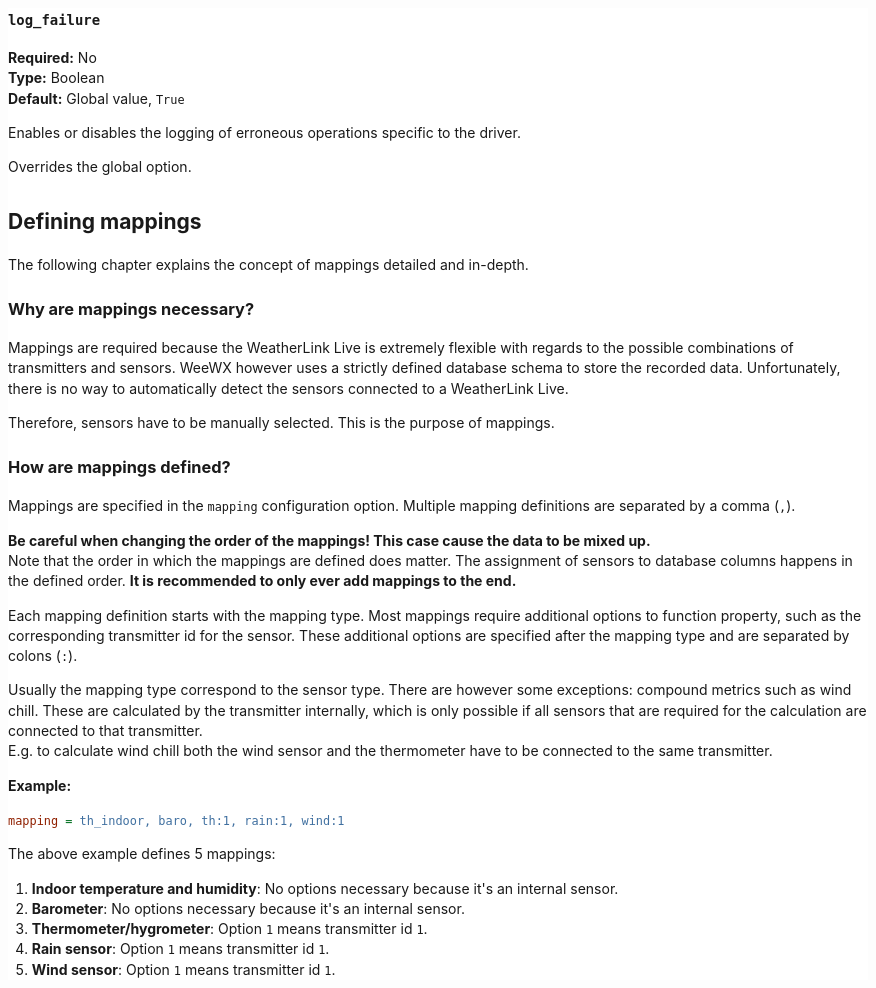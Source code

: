 ### `log_failure`

**Required:** No<br>
**Type:** Boolean<br>
**Default:** Global value, `True`

Enables or disables the logging of erroneous operations specific to the driver.

Overrides the global option.

## Defining mappings

The following chapter explains the concept of mappings detailed and in-depth.

### Why are mappings necessary?

Mappings are required because the WeatherLink Live is extremely flexible with regards to the possible combinations of transmitters and sensors. WeeWX however uses a strictly defined database schema to store the recorded data. Unfortunately, there is no way to automatically detect the sensors connected to a WeatherLink Live.

Therefore, sensors have to be manually selected. This is the purpose of mappings.

### How are mappings defined?

Mappings are specified in the `mapping` configuration option. Multiple mapping definitions are separated by a comma (`,`).

**Be careful when changing the order of the mappings! This case cause the data to be mixed up.**<br>
Note that the order in which the mappings are defined does matter. The assignment of sensors to database columns happens in the defined order.
**It is recommended to only ever add mappings to the end.**

Each mapping definition starts with the mapping type. Most mappings require additional options to function property, such as the corresponding transmitter id for the sensor. These additional options are specified after the mapping type and are separated by colons (`:`).

Usually the mapping type correspond to the sensor type. There are however some exceptions: compound metrics such as wind chill. These are calculated by the transmitter internally, which is only possible if all sensors that are required for the calculation are connected to that transmitter.<br>
E.g. to calculate wind chill both the wind sensor and the thermometer have to be connected to the same transmitter.

**Example:**

```ini
mapping = th_indoor, baro, th:1, rain:1, wind:1
```

The above example defines 5 mappings:

1. **Indoor temperature and humidity**: No options necessary because it's an internal sensor.
2. **Barometer**: No options necessary because it's an internal sensor.
3. **Thermometer/hygrometer**: Option `1` means transmitter id `1`.
3. **Rain sensor**: Option `1` means transmitter id `1`.
3. **Wind sensor**: Option `1` means transmitter id `1`.
